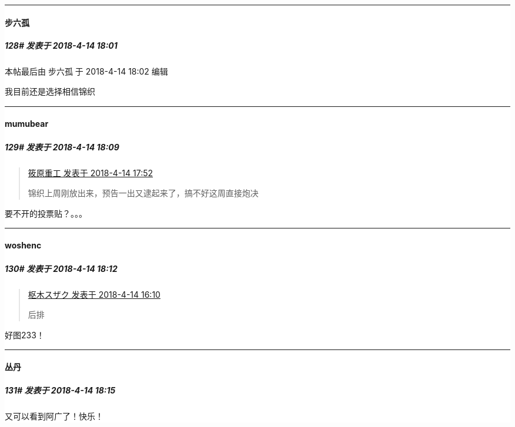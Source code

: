 


*****

####  步六孤  
##### 128#       发表于 2018-4-14 18:01


 本帖最后由 步六孤 于 2018-4-14 18:02 编辑 

我目前还是选择相信锦织







*****

####  mumubear  
##### 129#       发表于 2018-4-14 18:09


<blockquote><a href="httphttps://bbs.saraba1st.com/2b/forum.php?mod=redirect&amp;goto=findpost&amp;pid=39231887&amp;ptid=1628823" target="_blank">筱原重工 发表于 2018-4-14 17:52</a>

锦织上周刚放出来，预告一出又逮起来了，搞不好这周直接炮决</blockquote>
要不开的投票贴？。。。







*****

####  woshenc  
##### 130#       发表于 2018-4-14 18:12


<blockquote><a href="httphttps://bbs.saraba1st.com/2b/forum.php?mod=redirect&amp;goto=findpost&amp;pid=39231018&amp;ptid=1628823" target="_blank">枢木スザク 发表于 2018-4-14 16:10</a>

后排</blockquote>
好图233！







*****

####  丛丹  
##### 131#       发表于 2018-4-14 18:15




又可以看到阿广了！快乐！


